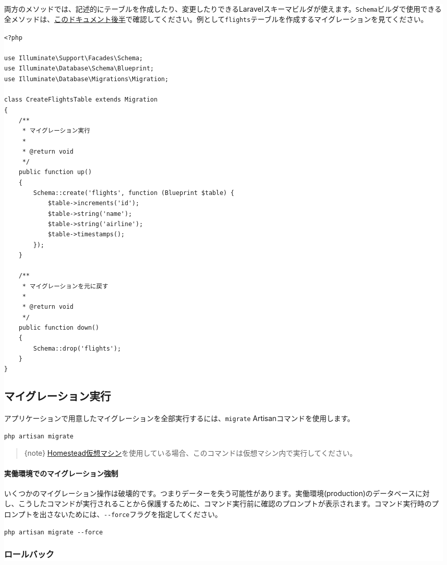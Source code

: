 両方のメソッドでは、記述的にテーブルを作成したり、変更したりできるLaravelスキーマビルダが使えます。`Schema`ビルダで使用できる全メソッドは、[このドキュメント後半](#creating-tables)で確認してください。例として`flights`テーブルを作成するマイグレーションを見てください。

    <?php

    use Illuminate\Support\Facades\Schema;
    use Illuminate\Database\Schema\Blueprint;
    use Illuminate\Database\Migrations\Migration;

    class CreateFlightsTable extends Migration
    {
        /**
         * マイグレーション実行
         *
         * @return void
         */
        public function up()
        {
            Schema::create('flights', function (Blueprint $table) {
                $table->increments('id');
                $table->string('name');
                $table->string('airline');
                $table->timestamps();
            });
        }

        /**
         * マイグレーションを元に戻す
         *
         * @return void
         */
        public function down()
        {
            Schema::drop('flights');
        }
    }

<a name="running-migrations"></a>
## マイグレーション実行

アプリケーションで用意したマイグレーションを全部実行するには、`migrate` Artisanコマンドを使用します。

    php artisan migrate

> {note} [Homestead仮想マシン](/docs/{{version}}/homestead)を使用している場合、このコマンドは仮想マシン内で実行してください。

#### 実働環境でのマイグレーション強制

いくつかのマイグレーション操作は破壊的です。つまりデーターを失う可能性があります。実働環境(production)のデータベースに対し、こうしたコマンドが実行されることから保護するために、コマンド実行前に確認のプロンプトが表示されます。コマンド実行時のプロンプトを出さないためには、`--force`フラグを指定してください。

    php artisan migrate --force

<a name="rolling-back-migrations"></a>
### ロールバック
